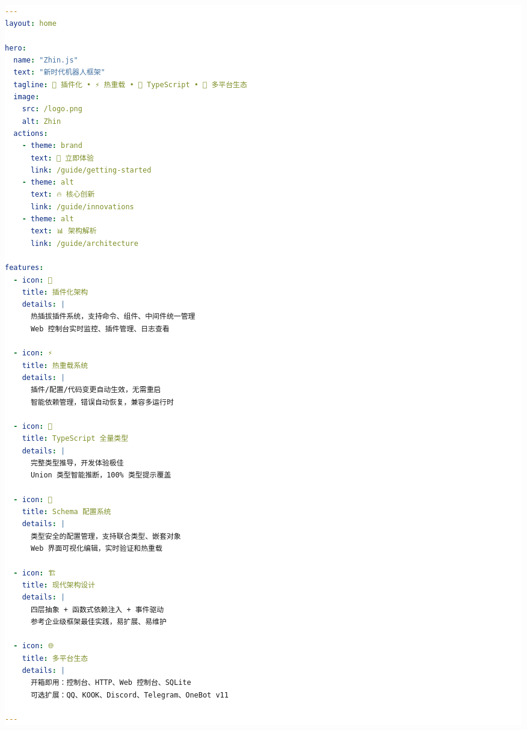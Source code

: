 ```yaml
---
layout: home

hero:
  name: "Zhin.js"
  text: "新时代机器人框架"
  tagline: 🚀 插件化 • ⚡ 热重载 • 🎯 TypeScript • 🌟 多平台生态
  image:
    src: /logo.png
    alt: Zhin
  actions:
    - theme: brand
      text: 🎯 立即体验
      link: /guide/getting-started
    - theme: alt
      text: 🔥 核心创新
      link: /guide/innovations
    - theme: alt
      text: 📊 架构解析
      link: /guide/architecture

features:
  - icon: 🌟
    title: 插件化架构
    details: |
      热插拔插件系统，支持命令、组件、中间件统一管理
      Web 控制台实时监控、插件管理、日志查看

  - icon: ⚡
    title: 热重载系统
    details: |
      插件/配置/代码变更自动生效，无需重启
      智能依赖管理，错误自动恢复，兼容多运行时

  - icon: 🎯
    title: TypeScript 全量类型
    details: |
      完整类型推导，开发体验极佳
      Union 类型智能推断，100% 类型提示覆盖

  - icon: 🎨
    title: Schema 配置系统
    details: |
      类型安全的配置管理，支持联合类型、嵌套对象
      Web 界面可视化编辑，实时验证和热重载

  - icon: 🏗️
    title: 现代架构设计
    details: |
      四层抽象 + 函数式依赖注入 + 事件驱动
      参考企业级框架最佳实践，易扩展、易维护

  - icon: 🌐
    title: 多平台生态
    details: |
      开箱即用：控制台、HTTP、Web 控制台、SQLite
      可选扩展：QQ、KOOK、Discord、Telegram、OneBot v11

---
```
